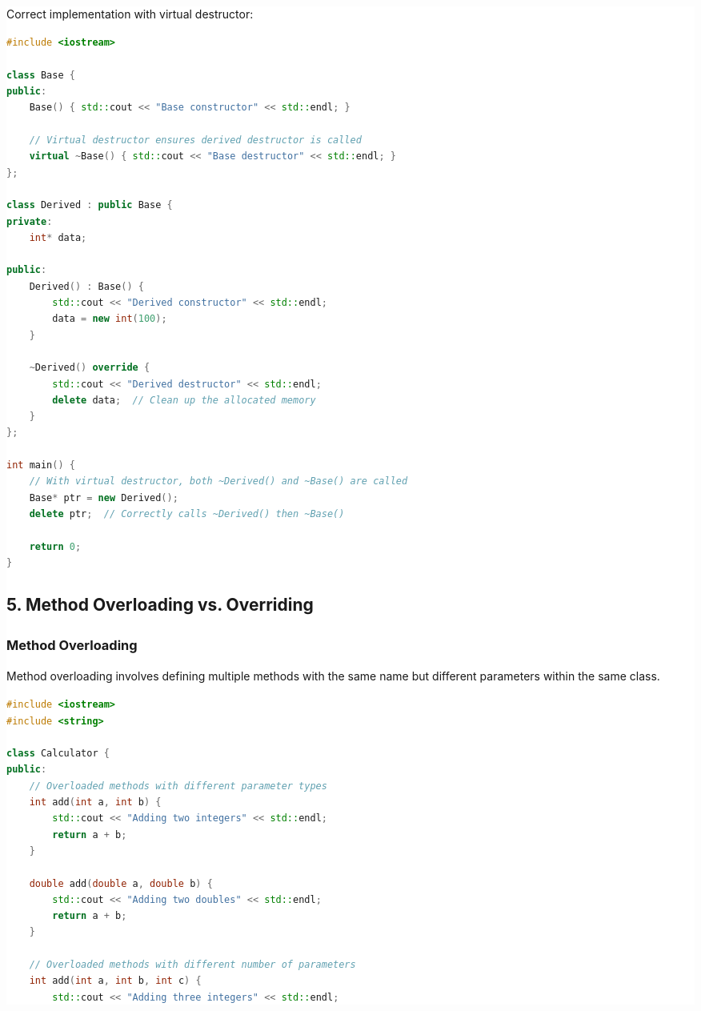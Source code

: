 Correct implementation with virtual destructor:

```cpp
#include <iostream>

class Base {
public:
    Base() { std::cout << "Base constructor" << std::endl; }
    
    // Virtual destructor ensures derived destructor is called
    virtual ~Base() { std::cout << "Base destructor" << std::endl; }
};

class Derived : public Base {
private:
    int* data;
    
public:
    Derived() : Base() {
        std::cout << "Derived constructor" << std::endl;
        data = new int(100);
    }
    
    ~Derived() override {
        std::cout << "Derived destructor" << std::endl;
        delete data;  // Clean up the allocated memory
    }
};

int main() {
    // With virtual destructor, both ~Derived() and ~Base() are called
    Base* ptr = new Derived();
    delete ptr;  // Correctly calls ~Derived() then ~Base()
    
    return 0;
}
```

## 5. Method Overloading vs. Overriding

### Method Overloading

Method overloading involves defining multiple methods with the same name but different parameters within the same class.

```cpp
#include <iostream>
#include <string>

class Calculator {
public:
    // Overloaded methods with different parameter types
    int add(int a, int b) {
        std::cout << "Adding two integers" << std::endl;
        return a + b;
    }
    
    double add(double a, double b) {
        std::cout << "Adding two doubles" << std::endl;
        return a + b;
    }
    
    // Overloaded methods with different number of parameters
    int add(int a, int b, int c) {
        std::cout << "Adding three integers" << std::endl;
```